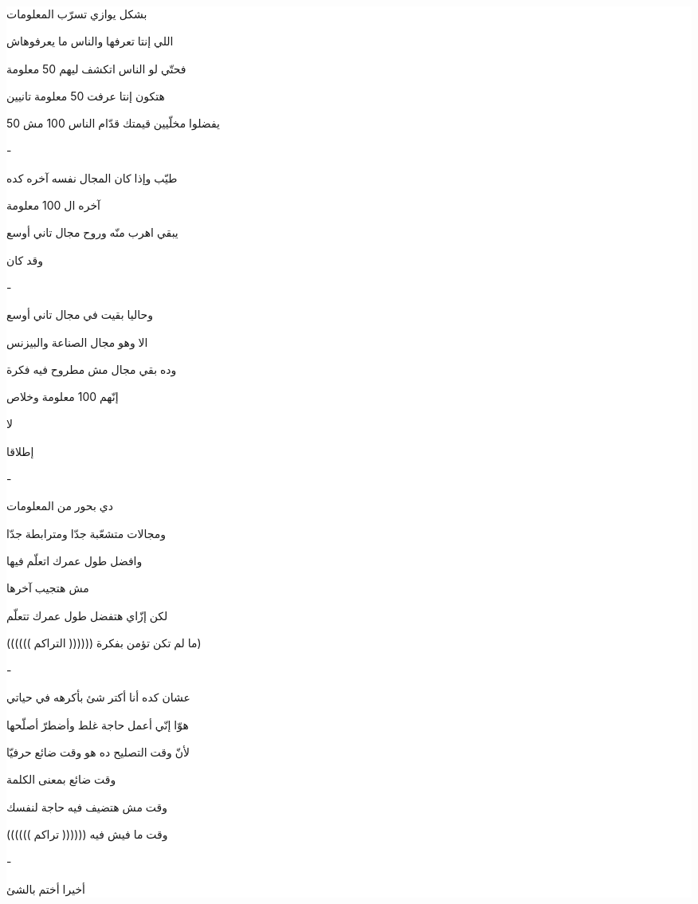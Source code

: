 بشكل يوازي تسرّب المعلومات

اللي إنتا تعرفها والناس ما يعرفوهاش

فحتّي لو الناس اتكشف ليهم 50 معلومة

هتكون إنتا عرفت 50 معلومة تانيين

يفضلوا مخلّيين قيمتك قدّام الناس 100 مش 50

\-

طيّب وإذا كان المجال نفسه آخره كده

آخره ال 100 معلومة

يبقي اهرب منّه وروح مجال تاني أوسع

وقد كان

\-

وحاليا بقيت في مجال تاني أوسع

الا وهو مجال الصناعة والبيزنس

وده بقي مجال مش مطروح فيه فكرة

إنّهم 100 معلومة وخلاص

لا

إطلاقا

\-

دي بحور من المعلومات

ومجالات متشعّبة جدّا ومترابطة جدّا

وافضل طول عمرك اتعلّم فيها

مش هتجيب آخرها

لكن إزّاي هتفضل طول عمرك تتعلّم

ما لم تكن تؤمن بفكرة (((((( التراكم )))))))

\-

عشان كده أنا أكتر شئ بأكرهه في حياتي

هوّا إنّي أعمل حاجة غلط وأضطرّ أصلّحها

لأنّ وقت التصليح ده هو وقت ضائع حرفيّا

وقت ضائع بمعنى الكلمة

وقت مش هتضيف فيه حاجة لنفسك

وقت ما فيش فيه (((((( تراكم ))))))

\-

أخيرا أختم بالشئ
